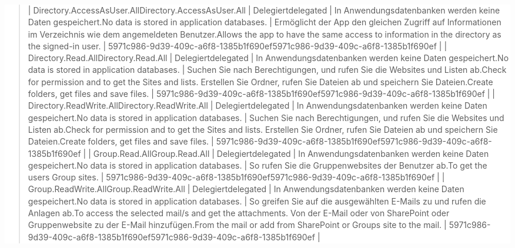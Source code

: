 >| <span data-ttu-id="7e3bd-129">Directory.AccessAsUser.All</span><span class="sxs-lookup"><span data-stu-id="7e3bd-129">Directory.AccessAsUser.All</span></span> | <span data-ttu-id="7e3bd-130">Delegiert</span><span class="sxs-lookup"><span data-stu-id="7e3bd-130">delegated</span></span> | <span data-ttu-id="7e3bd-131">In Anwendungsdatenbanken werden keine Daten gespeichert.</span><span class="sxs-lookup"><span data-stu-id="7e3bd-131">No data is stored in application databases.</span></span> | <span data-ttu-id="7e3bd-132">Ermöglicht der App den gleichen Zugriff auf Informationen im Verzeichnis wie dem angemeldeten Benutzer.</span><span class="sxs-lookup"><span data-stu-id="7e3bd-132">Allows the app to have the same access to information in the directory as the signed-in user.</span></span> | <span data-ttu-id="7e3bd-133">5971c986-9d39-409c-a6f8-1385b1f690ef</span><span class="sxs-lookup"><span data-stu-id="7e3bd-133">5971c986-9d39-409c-a6f8-1385b1f690ef</span></span> |
>| <span data-ttu-id="7e3bd-134">Directory.Read.All</span><span class="sxs-lookup"><span data-stu-id="7e3bd-134">Directory.Read.All</span></span> | <span data-ttu-id="7e3bd-135">Delegiert</span><span class="sxs-lookup"><span data-stu-id="7e3bd-135">delegated</span></span> | <span data-ttu-id="7e3bd-136">In Anwendungsdatenbanken werden keine Daten gespeichert.</span><span class="sxs-lookup"><span data-stu-id="7e3bd-136">No data is stored in application databases.</span></span> | <span data-ttu-id="7e3bd-137">Suchen Sie nach Berechtigungen, und rufen Sie die Websites und Listen ab.</span><span class="sxs-lookup"><span data-stu-id="7e3bd-137">Check for permission and to get the Sites and lists.</span></span> <span data-ttu-id="7e3bd-138">Erstellen Sie Ordner, rufen Sie Dateien ab und speichern Sie Dateien.</span><span class="sxs-lookup"><span data-stu-id="7e3bd-138">Create folders, get files and save files.</span></span> | <span data-ttu-id="7e3bd-139">5971c986-9d39-409c-a6f8-1385b1f690ef</span><span class="sxs-lookup"><span data-stu-id="7e3bd-139">5971c986-9d39-409c-a6f8-1385b1f690ef</span></span> |
>| <span data-ttu-id="7e3bd-140">Directory.ReadWrite.All</span><span class="sxs-lookup"><span data-stu-id="7e3bd-140">Directory.ReadWrite.All</span></span> | <span data-ttu-id="7e3bd-141">Delegiert</span><span class="sxs-lookup"><span data-stu-id="7e3bd-141">delegated</span></span> | <span data-ttu-id="7e3bd-142">In Anwendungsdatenbanken werden keine Daten gespeichert.</span><span class="sxs-lookup"><span data-stu-id="7e3bd-142">No data is stored in application databases.</span></span> | <span data-ttu-id="7e3bd-143">Suchen Sie nach Berechtigungen, und rufen Sie die Websites und Listen ab.</span><span class="sxs-lookup"><span data-stu-id="7e3bd-143">Check for permission and to get the Sites and lists.</span></span> <span data-ttu-id="7e3bd-144">Erstellen Sie Ordner, rufen Sie Dateien ab und speichern Sie Dateien.</span><span class="sxs-lookup"><span data-stu-id="7e3bd-144">Create folders, get files and save files.</span></span> | <span data-ttu-id="7e3bd-145">5971c986-9d39-409c-a6f8-1385b1f690ef</span><span class="sxs-lookup"><span data-stu-id="7e3bd-145">5971c986-9d39-409c-a6f8-1385b1f690ef</span></span> |
>| <span data-ttu-id="7e3bd-146">Group.Read.All</span><span class="sxs-lookup"><span data-stu-id="7e3bd-146">Group.Read.All</span></span> | <span data-ttu-id="7e3bd-147">Delegiert</span><span class="sxs-lookup"><span data-stu-id="7e3bd-147">delegated</span></span> | <span data-ttu-id="7e3bd-148">In Anwendungsdatenbanken werden keine Daten gespeichert.</span><span class="sxs-lookup"><span data-stu-id="7e3bd-148">No data is stored in application databases.</span></span> | <span data-ttu-id="7e3bd-149">So rufen Sie die Gruppenwebsites der Benutzer ab.</span><span class="sxs-lookup"><span data-stu-id="7e3bd-149">To get the users Group sites.</span></span> | <span data-ttu-id="7e3bd-150">5971c986-9d39-409c-a6f8-1385b1f690ef</span><span class="sxs-lookup"><span data-stu-id="7e3bd-150">5971c986-9d39-409c-a6f8-1385b1f690ef</span></span> |
>| <span data-ttu-id="7e3bd-151">Group.ReadWrite.All</span><span class="sxs-lookup"><span data-stu-id="7e3bd-151">Group.ReadWrite.All</span></span> | <span data-ttu-id="7e3bd-152">Delegiert</span><span class="sxs-lookup"><span data-stu-id="7e3bd-152">delegated</span></span> | <span data-ttu-id="7e3bd-153">In Anwendungsdatenbanken werden keine Daten gespeichert.</span><span class="sxs-lookup"><span data-stu-id="7e3bd-153">No data is stored in application databases.</span></span> | <span data-ttu-id="7e3bd-154">So greifen Sie auf die ausgewählten E-Mails zu und rufen die Anlagen ab.</span><span class="sxs-lookup"><span data-stu-id="7e3bd-154">To access the selected mail/s and get the attachments.</span></span> <span data-ttu-id="7e3bd-155">Von der E-Mail oder von SharePoint oder Gruppenwebsite zu der E-Mail hinzufügen.</span><span class="sxs-lookup"><span data-stu-id="7e3bd-155">From the mail or add from SharePoint or Groups site to the mail.</span></span> | <span data-ttu-id="7e3bd-156">5971c986-9d39-409c-a6f8-1385b1f690ef</span><span class="sxs-lookup"><span data-stu-id="7e3bd-156">5971c986-9d39-409c-a6f8-1385b1f690ef</span></span> |